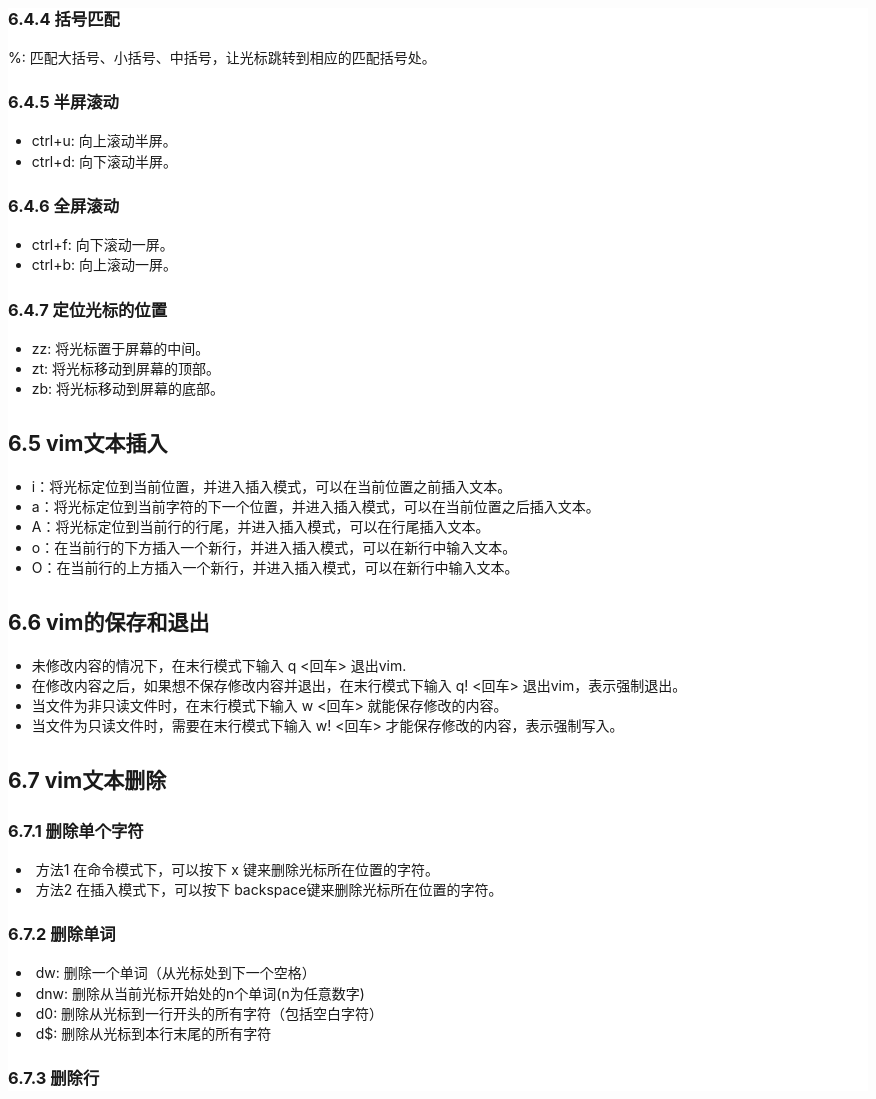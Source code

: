 ### 6.4.4 括号匹配

%: 匹配大括号、小括号、中括号，让光标跳转到相应的匹配括号处。

### 6.4.5 半屏滚动

- ctrl+u: 向上滚动半屏。
- ctrl+d: 向下滚动半屏。

### 6.4.6 全屏滚动

- ctrl+f: 向下滚动一屏。
- ctrl+b: 向上滚动一屏。

### 6.4.7 定位光标的位置

- zz: 将光标置于屏幕的中间。
- zt: 将光标移动到屏幕的顶部。
- zb: 将光标移动到屏幕的底部。		

## 6.5 vim文本插入

- i：将光标定位到当前位置，并进入插入模式，可以在当前位置之前插入文本。
- a：将光标定位到当前字符的下一个位置，并进入插入模式，可以在当前位置之后插入文本。
- A：将光标定位到当前行的行尾，并进入插入模式，可以在行尾插入文本。
- o：在当前行的下方插入一个新行，并进入插入模式，可以在新行中输入文本。
- O：在当前行的上方插入一个新行，并进入插入模式，可以在新行中输入文本。

## 6.6 vim的保存和退出

- 未修改内容的情况下，在末行模式下输入 q <回车> 退出vim.
- 在修改内容之后，如果想不保存修改内容并退出，在末行模式下输入 q! <回车> 退出vim，表示强制退出。
- 当文件为非只读文件时，在末行模式下输入 w <回车> 就能保存修改的内容。
- 当文件为只读文件时，需要在末行模式下输入 w! <回车> 才能保存修改的内容，表示强制写入。

## 6.7 vim文本删除

### 6.7.1 删除单个字符

- ​	方法1 在命令模式下，可以按下 x 键来删除光标所在位置的字符。
- ​	方法2 在插入模式下，可以按下 backspace键来删除光标所在位置的字符。

### 6.7.2 删除单词

- ​	dw: 删除一个单词（从光标处到下一个空格）
- ​	dnw: 删除从当前光标开始处的n个单词(n为任意数字)
- ​	d0: 删除从光标到一行开头的所有字符（包括空白字符）
- ​	d$: 删除从光标到本行末尾的所有字符

### 6.7.3 删除行
